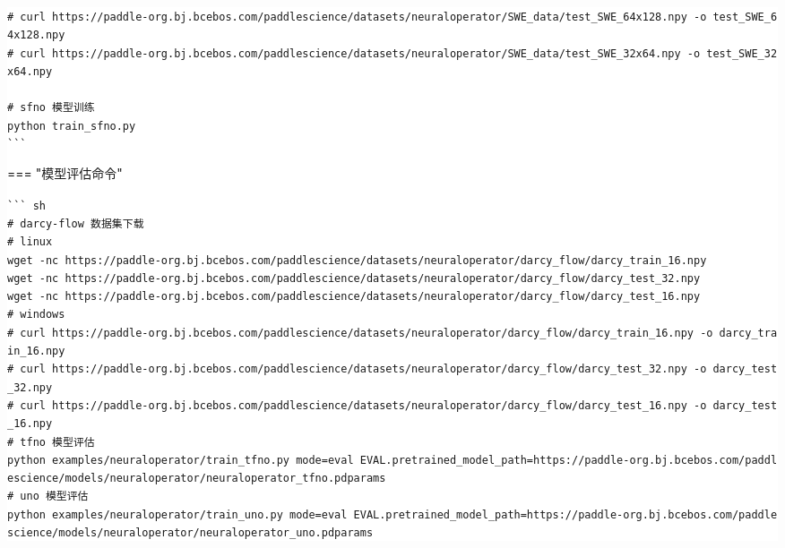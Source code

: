     # curl https://paddle-org.bj.bcebos.com/paddlescience/datasets/neuraloperator/SWE_data/test_SWE_64x128.npy -o test_SWE_64x128.npy
    # curl https://paddle-org.bj.bcebos.com/paddlescience/datasets/neuraloperator/SWE_data/test_SWE_32x64.npy -o test_SWE_32x64.npy

    # sfno 模型训练
    python train_sfno.py
    ```

=== "模型评估命令"

    ``` sh
    # darcy-flow 数据集下载
    # linux
    wget -nc https://paddle-org.bj.bcebos.com/paddlescience/datasets/neuraloperator/darcy_flow/darcy_train_16.npy
    wget -nc https://paddle-org.bj.bcebos.com/paddlescience/datasets/neuraloperator/darcy_flow/darcy_test_32.npy
    wget -nc https://paddle-org.bj.bcebos.com/paddlescience/datasets/neuraloperator/darcy_flow/darcy_test_16.npy
    # windows
    # curl https://paddle-org.bj.bcebos.com/paddlescience/datasets/neuraloperator/darcy_flow/darcy_train_16.npy -o darcy_train_16.npy
    # curl https://paddle-org.bj.bcebos.com/paddlescience/datasets/neuraloperator/darcy_flow/darcy_test_32.npy -o darcy_test_32.npy
    # curl https://paddle-org.bj.bcebos.com/paddlescience/datasets/neuraloperator/darcy_flow/darcy_test_16.npy -o darcy_test_16.npy
    # tfno 模型评估
    python examples/neuraloperator/train_tfno.py mode=eval EVAL.pretrained_model_path=https://paddle-org.bj.bcebos.com/paddlescience/models/neuraloperator/neuraloperator_tfno.pdparams
    # uno 模型评估
    python examples/neuraloperator/train_uno.py mode=eval EVAL.pretrained_model_path=https://paddle-org.bj.bcebos.com/paddlescience/models/neuraloperator/neuraloperator_uno.pdparams
